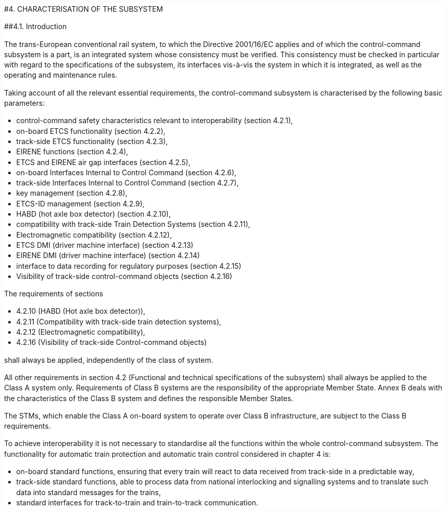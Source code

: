 #4.   CHARACTERISATION OF THE SUBSYSTEM

##4.1.   Introduction

The trans-European conventional rail system, to which the Directive 2001/16/EC applies and of which the control-command subsystem is a part, is an integrated system whose consistency must be verified. This consistency must be checked in particular with regard to the specifications of the subsystem, its interfaces vis-à-vis the system in which it is integrated, as well as the operating and maintenance rules.

Taking account of all the relevant essential requirements, the control-command subsystem is characterised by the following basic parameters:

- control-command safety characteristics relevant to interoperability (section 4.2.1),
- on-board ETCS functionality (section 4.2.2),
- track-side ETCS functionality (section 4.2.3),
- EIRENE functions (section 4.2.4),
- ETCS and EIRENE air gap interfaces (section 4.2.5),
- on-board Interfaces Internal to Control Command (section 4.2.6),
- track-side Interfaces Internal to Control Command (section 4.2.7),
- key management (section 4.2.8),
- ETCS-ID management (section 4.2.9),
- HABD (hot axle box detector) (section 4.2.10),
- compatibility with track-side Train Detection Systems (section 4.2.11),
- Electromagnetic compatibility (section 4.2.12),
- ETCS DMI (driver machine interface) (section 4.2.13)
- EIRENE DMI (driver machine interface) (section 4.2.14)
- interface to data recording for regulatory purposes (section 4.2.15)
- Visibility of track-side control-command objects (section 4.2.16)

The requirements of sections

- 4.2.10 (HABD (Hot axle box detector)),
- 4.2.11 (Compatibility with track-side train detection systems),
- 4.2.12 (Electromagnetic compatibility),
- 4.2.16 (Visibility of track-side Control-command objects)

shall always be applied, independently of the class of system.

All other requirements in section 4.2 (Functional and technical specifications of the subsystem) shall always be applied to the Class A system only. Requirements of Class B systems are the responsibility of the appropriate Member State. Annex B deals with the characteristics of the Class B system and defines the responsible Member States.

The STMs, which enable the Class A on-board system to operate over Class B infrastructure, are subject to the Class B requirements.

To achieve interoperability it is not necessary to standardise all the functions within the whole control-command subsystem. The functionality for automatic train protection and automatic train control considered in chapter 4 is:

- on-board standard functions, ensuring that every train will react to data received from track-side in a predictable way,
- track-side standard functions, able to process data from national interlocking and signalling systems and to translate such data into standard messages for the trains,
- standard interfaces for track-to-train and train-to-track communication.
